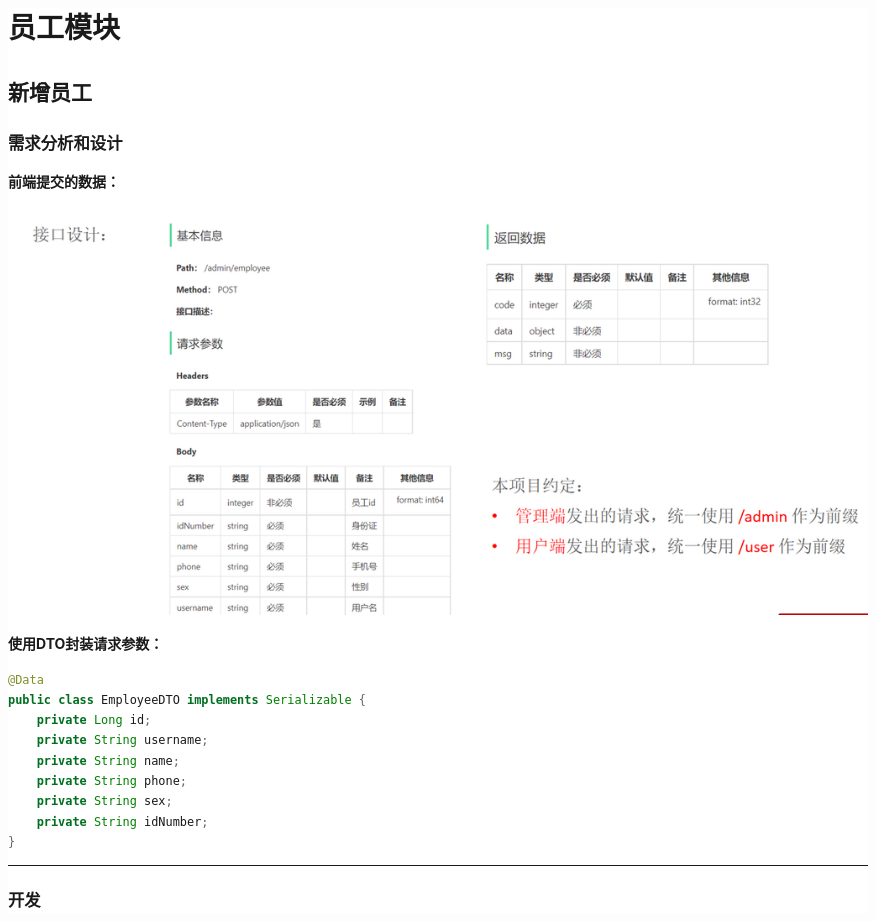 # 员工模块

## 新增员工

### 需求分析和设计

**前端提交的数据：**

![image-20231208162210982](./image/image-20231208162210982.png)





**使用DTO封装请求参数：**

```java
@Data
public class EmployeeDTO implements Serializable {
    private Long id;
    private String username; 
    private String name;
    private String phone;
    private String sex;
    private String idNumber;
}
```



---

### 开发
